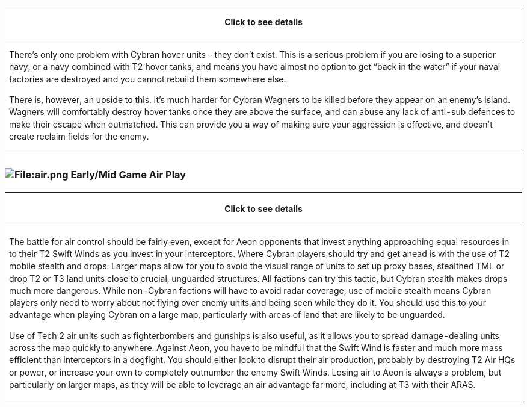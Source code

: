 <table>
<thead>
<tr class="header">
<th><p>Click to see details</p></th>
</tr>
</thead>
<tbody>
<tr class="odd">
<td><p>There’s only one problem with Cybran hover units – they don’t exist. This is a serious problem if you are losing to a superior navy, or a navy combined with T2 hover tanks, and means you have almost no option to get “back in the water” if your naval factories are destroyed and you cannot rebuild them somewhere else.</p>
<p>There is, however, an upside to this. It’s much harder for Cybran Wagners to be killed before they appear on an enemy’s island. Wagners will comfortably destroy hover tanks once they are above the surface, and can abuse any lack of anti-sub defences to make their escape when outmatched. This can provide you a way of making sure your aggression is effective, and doesn’t create reclaim fields for the enemy.</p></td>
</tr>
</tbody>
</table>

### ![<File:air.png>](air.png "fig:File:air.png") Early/Mid Game Air Play

<table>
<thead>
<tr class="header">
<th><p>Click to see details</p></th>
</tr>
</thead>
<tbody>
<tr class="odd">
<td><p>The battle for air control should be fairly even, except for Aeon opponents that invest anything approaching equal resources in to their T2 Swift Winds as you invest in your interceptors. Where Cybran players should try and get ahead is with the use of T2 mobile stealth and drops. Larger maps allow for you to avoid the visual range of units to set up proxy bases, stealthed TML or drop T2 or T3 land units close to crucial, unguarded structures. All factions can try this tactic, but Cybran stealth makes drops much more dangerous. While non-Cybran factions will have to avoid radar coverage, use of mobile stealth means Cybran players only need to worry about not flying over enemy units and being seen while they do it. You should use this to your advantage when playing Cybran on a large map, particularly with areas of land that are likely to be unguarded.</p>
<p>Use of Tech 2 air units such as fighterbombers and gunships is also useful, as it allows you to spread damage-dealing units across the map quickly to anywhere. Against Aeon, you have to be mindful that the Swift Wind is faster and much more mass efficient than interceptors in a dogfight. You should either look to disrupt their air production, probably by destroying T2 Air HQs or power, or increase your own to completely outnumber the enemy Swift Winds. Losing air to Aeon is always a problem, but particularly on larger maps, as they will be able to leverage an air advantage far more, including at T3 with their ARAS.</p></td>
</tr>
</tbody>
</table>
